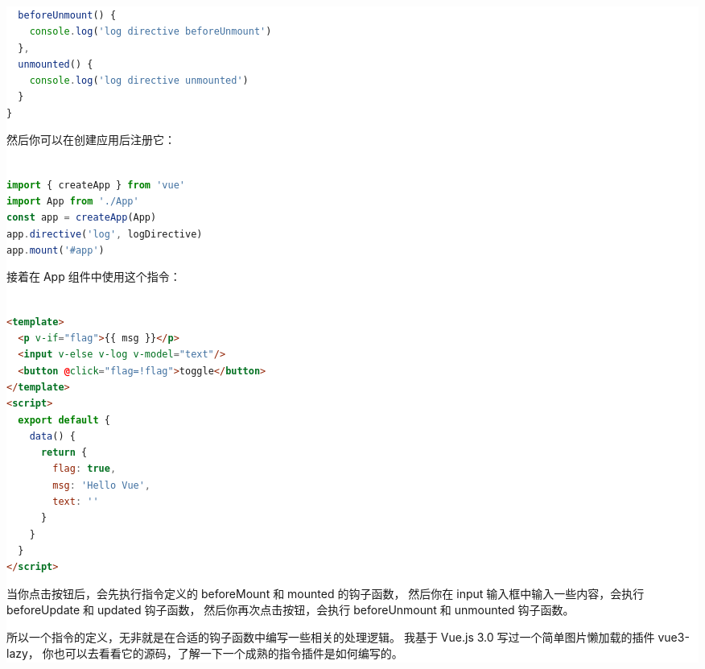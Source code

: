 ```js
  beforeUnmount() {
    console.log('log directive beforeUnmount')
  },
  unmounted() {
    console.log('log directive unmounted')
  }
}


```

然后你可以在创建应用后注册它：

```js

import { createApp } from 'vue'
import App from './App'
const app = createApp(App)
app.directive('log', logDirective)
app.mount('#app')

```


接着在 App 组件中使用这个指令：


```html

<template>
  <p v-if="flag">{{ msg }}</p>
  <input v-else v-log v-model="text"/>
  <button @click="flag=!flag">toggle</button>
</template>
<script>
  export default {
    data() {
      return {
        flag: true,
        msg: 'Hello Vue',
        text: ''
      }
    }
  }
</script>

```


当你点击按钮后，会先执行指令定义的 beforeMount 和 mounted 的钩子函数，
然后你在 input 输入框中输入一些内容，会执行 beforeUpdate 和 updated 钩子函数，
然后你再次点击按钮，会执行 beforeUnmount 和 unmounted 钩子函数。


所以一个指令的定义，无非就是在合适的钩子函数中编写一些相关的处理逻辑。
我基于 Vue.js 3.0 写过一个简单图片懒加载的插件 vue3-lazy，
你也可以去看看它的源码，了解一下一个成熟的指令插件是如何编写的。
